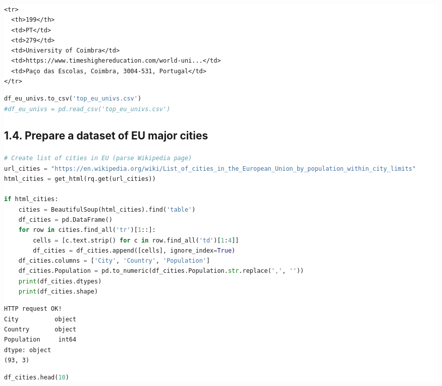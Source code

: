     <tr>
      <th>199</th>
      <td>PT</td>
      <td>279</td>
      <td>University of Coimbra</td>
      <td>https://www.timeshighereducation.com/world-uni...</td>
      <td>Paço das Escolas, Coimbra, 3004-531, Portugal</td>
    </tr>
  </tbody>
</table>
</div>




```python
df_eu_univs.to_csv('top_eu_univs.csv')
#df_eu_univs = pd.read_csv('top_eu_univs.csv')
```

## 1.4. Prepare a dataset of EU major cities


```python
# Create list of cities in EU (parse Wikipedia page)
url_cities = "https://en.wikipedia.org/wiki/List_of_cities_in_the_European_Union_by_population_within_city_limits"
html_cities = get_html(rq.get(url_cities))

if html_cities:
    cities = BeautifulSoup(html_cities).find('table')
    df_cities = pd.DataFrame()
    for row in cities.find_all('tr')[1::]:
        cells = [c.text.strip() for c in row.find_all('td')[1:4]]
        df_cities = df_cities.append([cells], ignore_index=True)
    df_cities.columns = ['City', 'Country', 'Population']
    df_cities.Population = pd.to_numeric(df_cities.Population.str.replace(',', ''))
    print(df_cities.dtypes)
    print(df_cities.shape)
```

    HTTP request OK!
    City          object
    Country       object
    Population     int64
    dtype: object
    (93, 3)



```python
df_cities.head(10)
```




<div>
<style scoped>
    .dataframe tbody tr th:only-of-type {
        vertical-align: middle;
    }
